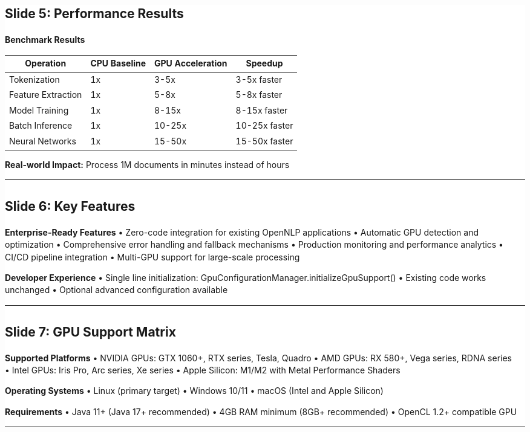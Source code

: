 
## Slide 5: Performance Results
**Benchmark Results**

| Operation          | CPU Baseline | GPU Acceleration | Speedup       |
| ------------------ | ------------ | ---------------- | ------------- |
| Tokenization       | 1x           | 3-5x             | 3-5x faster   |
| Feature Extraction | 1x           | 5-8x             | 5-8x faster   |
| Model Training     | 1x           | 8-15x            | 8-15x faster  |
| Batch Inference    | 1x           | 10-25x           | 10-25x faster |
| Neural Networks    | 1x           | 15-50x           | 15-50x faster |

**Real-world Impact:** Process 1M documents in minutes instead of hours

---

## Slide 6: Key Features
**Enterprise-Ready Features**
• Zero-code integration for existing OpenNLP applications
• Automatic GPU detection and optimization
• Comprehensive error handling and fallback mechanisms
• Production monitoring and performance analytics
• CI/CD pipeline integration
• Multi-GPU support for large-scale processing

**Developer Experience**
• Single line initialization: GpuConfigurationManager.initializeGpuSupport()
• Existing code works unchanged
• Optional advanced configuration available

---

## Slide 7: GPU Support Matrix
**Supported Platforms**
• NVIDIA GPUs: GTX 1060+, RTX series, Tesla, Quadro
• AMD GPUs: RX 580+, Vega series, RDNA series  
• Intel GPUs: Iris Pro, Arc series, Xe series
• Apple Silicon: M1/M2 with Metal Performance Shaders

**Operating Systems**
• Linux (primary target)
• Windows 10/11
• macOS (Intel and Apple Silicon)

**Requirements**
• Java 11+ (Java 17+ recommended)
• 4GB RAM minimum (8GB+ recommended)
• OpenCL 1.2+ compatible GPU

---
